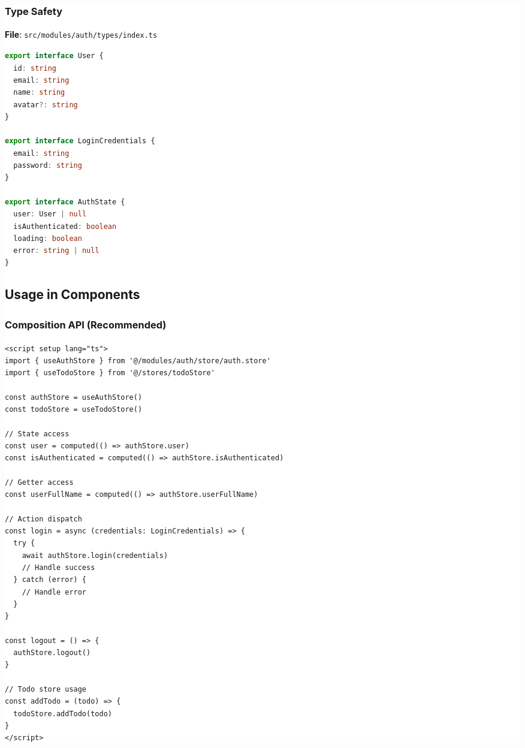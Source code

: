 ### Type Safety

**File**: `src/modules/auth/types/index.ts`

```typescript
export interface User {
  id: string
  email: string
  name: string
  avatar?: string
}

export interface LoginCredentials {
  email: string
  password: string
}

export interface AuthState {
  user: User | null
  isAuthenticated: boolean
  loading: boolean
  error: string | null
}
```

## Usage in Components

### Composition API (Recommended)

```vue
<script setup lang="ts">
import { useAuthStore } from '@/modules/auth/store/auth.store'
import { useTodoStore } from '@/stores/todoStore'

const authStore = useAuthStore()
const todoStore = useTodoStore()

// State access
const user = computed(() => authStore.user)
const isAuthenticated = computed(() => authStore.isAuthenticated)

// Getter access
const userFullName = computed(() => authStore.userFullName)

// Action dispatch
const login = async (credentials: LoginCredentials) => {
  try {
    await authStore.login(credentials)
    // Handle success
  } catch (error) {
    // Handle error
  }
}

const logout = () => {
  authStore.logout()
}

// Todo store usage
const addTodo = (todo) => {
  todoStore.addTodo(todo)
}
</script>
```
